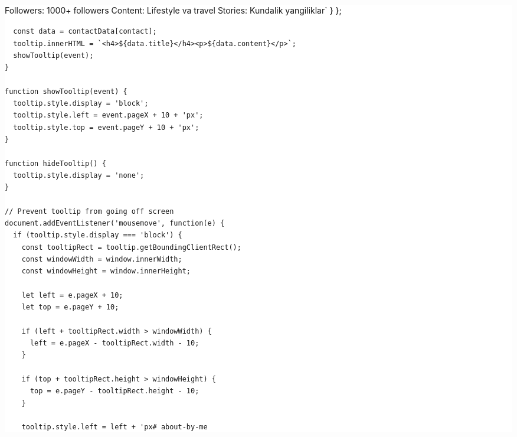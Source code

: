Followers: 1000+ followers
Content: Lifestyle va travel
Stories: Kundalik yangiliklar`
        }
      };
      
      const data = contactData[contact];
      tooltip.innerHTML = `<h4>${data.title}</h4><p>${data.content}</p>`;
      showTooltip(event);
    }

    function showTooltip(event) {
      tooltip.style.display = 'block';
      tooltip.style.left = event.pageX + 10 + 'px';
      tooltip.style.top = event.pageY + 10 + 'px';
    }

    function hideTooltip() {
      tooltip.style.display = 'none';
    }

    // Prevent tooltip from going off screen
    document.addEventListener('mousemove', function(e) {
      if (tooltip.style.display === 'block') {
        const tooltipRect = tooltip.getBoundingClientRect();
        const windowWidth = window.innerWidth;
        const windowHeight = window.innerHeight;
        
        let left = e.pageX + 10;
        let top = e.pageY + 10;
        
        if (left + tooltipRect.width > windowWidth) {
          left = e.pageX - tooltipRect.width - 10;
        }
        
        if (top + tooltipRect.height > windowHeight) {
          top = e.pageY - tooltipRect.height - 10;
        }
        
        tooltip.style.left = left + 'px# about-by-me
